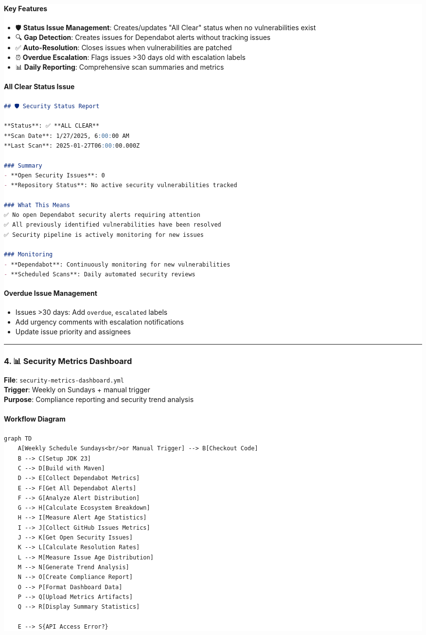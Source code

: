 #### **Key Features**
- 🛡️ **Status Issue Management**: Creates/updates "All Clear" status when no vulnerabilities exist
- 🔍 **Gap Detection**: Creates issues for Dependabot alerts without tracking issues
- ✅ **Auto-Resolution**: Closes issues when vulnerabilities are patched
- ⏰ **Overdue Escalation**: Flags issues >30 days old with escalation labels
- 📊 **Daily Reporting**: Comprehensive scan summaries and metrics

#### **All Clear Status Issue**
```markdown
## 🛡️ Security Status Report

**Status**: ✅ **ALL CLEAR**
**Scan Date**: 1/27/2025, 6:00:00 AM
**Last Scan**: 2025-01-27T06:00:00.000Z

### Summary
- **Open Security Issues**: 0
- **Repository Status**: No active security vulnerabilities tracked

### What This Means
✅ No open Dependabot security alerts requiring attention
✅ All previously identified vulnerabilities have been resolved
✅ Security pipeline is actively monitoring for new issues

### Monitoring
- **Dependabot**: Continuously monitoring for new vulnerabilities
- **Scheduled Scans**: Daily automated security reviews
```

#### **Overdue Issue Management**
- Issues >30 days: Add `overdue`, `escalated` labels
- Add urgency comments with escalation notifications
- Update issue priority and assignees

---

### **4. 📊 Security Metrics Dashboard**

**File**: `security-metrics-dashboard.yml`  
**Trigger**: Weekly on Sundays + manual trigger  
**Purpose**: Compliance reporting and security trend analysis

#### **Workflow Diagram**
```mermaid
graph TD
    A[Weekly Schedule Sundays<br/>or Manual Trigger] --> B[Checkout Code]
    B --> C[Setup JDK 23]
    C --> D[Build with Maven]
    D --> E[Collect Dependabot Metrics]
    E --> F[Get All Dependabot Alerts]
    F --> G[Analyze Alert Distribution]
    G --> H[Calculate Ecosystem Breakdown]
    H --> I[Measure Alert Age Statistics]
    I --> J[Collect GitHub Issues Metrics]
    J --> K[Get Open Security Issues]
    K --> L[Calculate Resolution Rates]
    L --> M[Measure Issue Age Distribution]
    M --> N[Generate Trend Analysis]
    N --> O[Create Compliance Report]
    O --> P[Format Dashboard Data]
    P --> Q[Upload Metrics Artifacts]
    Q --> R[Display Summary Statistics]

    E --> S{API Access Error?}
```